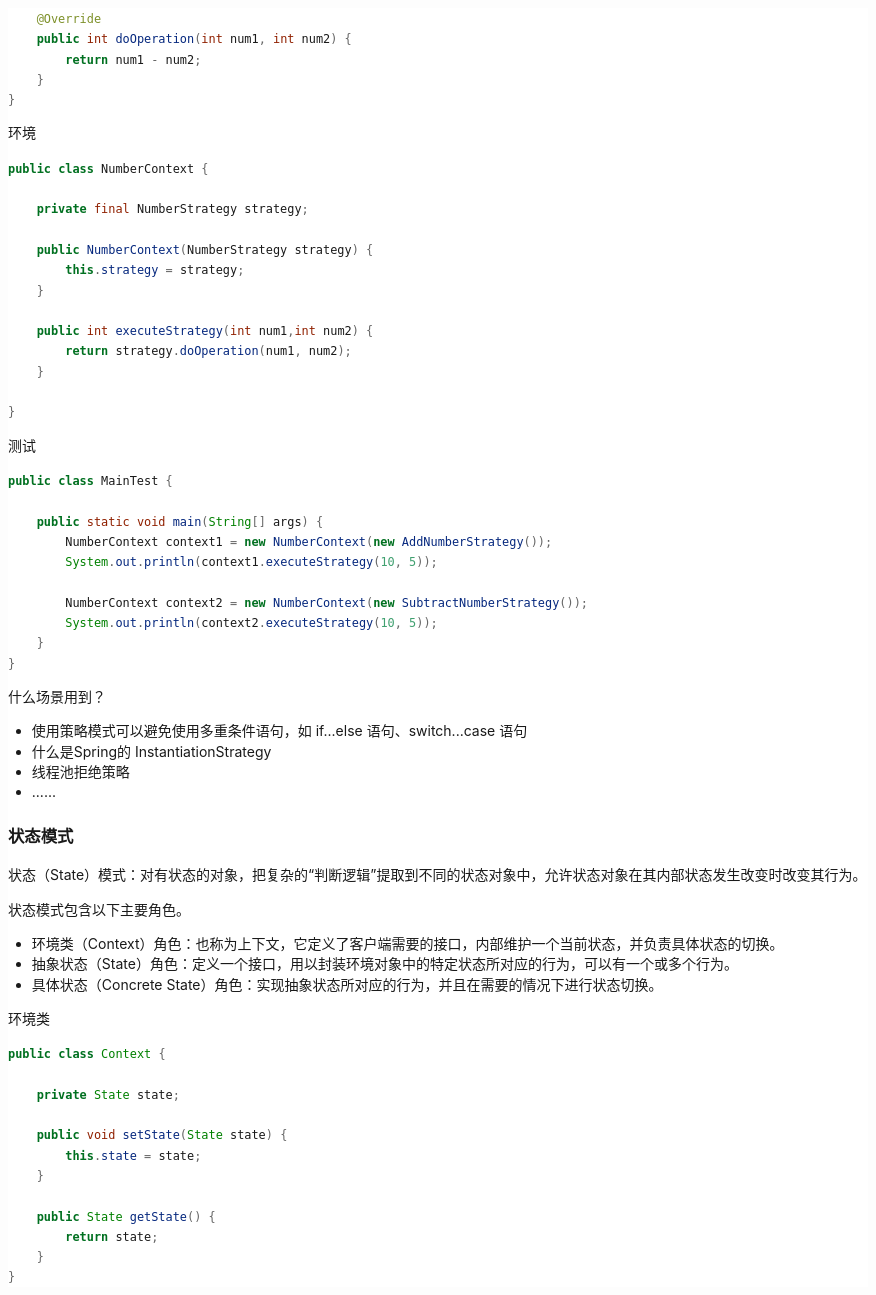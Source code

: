 ```java
    @Override
    public int doOperation(int num1, int num2) {
        return num1 - num2;
    }
}
```
环境
```java
public class NumberContext {

    private final NumberStrategy strategy;

    public NumberContext(NumberStrategy strategy) {
        this.strategy = strategy;
    }

    public int executeStrategy(int num1,int num2) {
        return strategy.doOperation(num1, num2);
    }

}
```
测试
```java
public class MainTest {

    public static void main(String[] args) {
        NumberContext context1 = new NumberContext(new AddNumberStrategy());
        System.out.println(context1.executeStrategy(10, 5));

        NumberContext context2 = new NumberContext(new SubtractNumberStrategy());
        System.out.println(context2.executeStrategy(10, 5));
    }
}
```
什么场景用到？

- 使用策略模式可以避免使用多重条件语句，如 if...else 语句、switch...case 语句
- 什么是Spring的 InstantiationStrategy
- 线程池拒绝策略
- ......


### 状态模式
状态（State）模式：对有状态的对象，把复杂的“判断逻辑”提取到不同的状态对象中，允许状态对象在其内部状态发生改变时改变其行为。

状态模式包含以下主要角色。

- 环境类（Context）角色：也称为上下文，它定义了客户端需要的接口，内部维护一个当前状态，并负责具体状态的切换。
- 抽象状态（State）角色：定义一个接口，用以封装环境对象中的特定状态所对应的行为，可以有一个或多个行为。
- 具体状态（Concrete State）角色：实现抽象状态所对应的行为，并且在需要的情况下进行状态切换。

环境类
```java
public class Context {

    private State state;

    public void setState(State state) {
        this.state = state;
    }

    public State getState() {
        return state;
    }
}
```